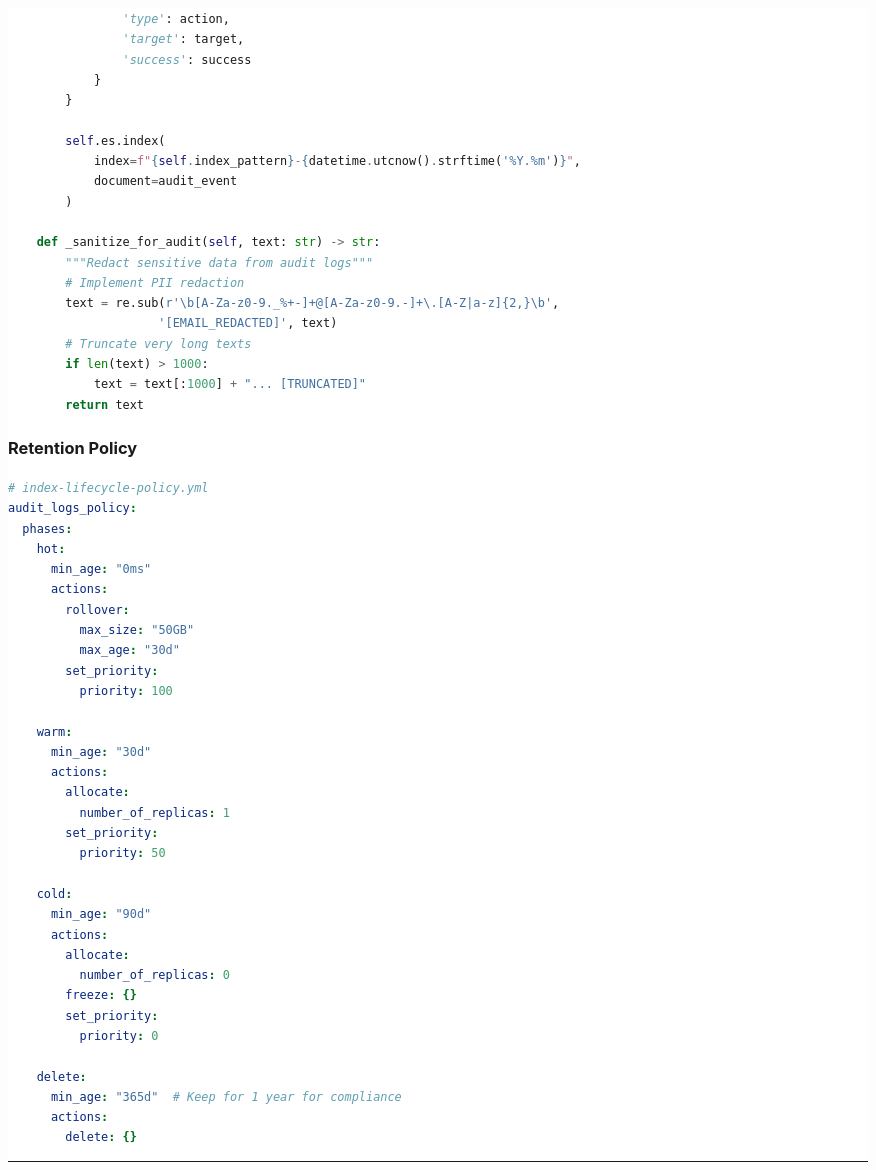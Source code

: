 ```python
                'type': action,
                'target': target,
                'success': success
            }
        }

        self.es.index(
            index=f"{self.index_pattern}-{datetime.utcnow().strftime('%Y.%m')}",
            document=audit_event
        )

    def _sanitize_for_audit(self, text: str) -> str:
        """Redact sensitive data from audit logs"""
        # Implement PII redaction
        text = re.sub(r'\b[A-Za-z0-9._%+-]+@[A-Za-z0-9.-]+\.[A-Z|a-z]{2,}\b',
                     '[EMAIL_REDACTED]', text)
        # Truncate very long texts
        if len(text) > 1000:
            text = text[:1000] + "... [TRUNCATED]"
        return text
```

### Retention Policy

```yaml
# index-lifecycle-policy.yml
audit_logs_policy:
  phases:
    hot:
      min_age: "0ms"
      actions:
        rollover:
          max_size: "50GB"
          max_age: "30d"
        set_priority:
          priority: 100

    warm:
      min_age: "30d"
      actions:
        allocate:
          number_of_replicas: 1
        set_priority:
          priority: 50

    cold:
      min_age: "90d"
      actions:
        allocate:
          number_of_replicas: 0
        freeze: {}
        set_priority:
          priority: 0

    delete:
      min_age: "365d"  # Keep for 1 year for compliance
      actions:
        delete: {}
```

---